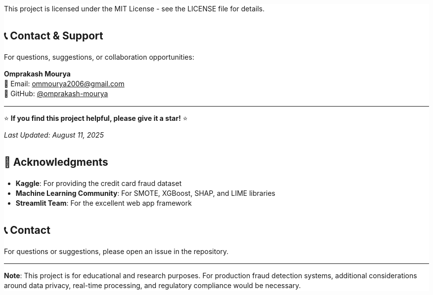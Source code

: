 This project is licensed under the MIT License - see the LICENSE file for details.

## 📞 Contact & Support

For questions, suggestions, or collaboration opportunities:

**Omprakash Mourya**  
📧 Email: ommourya2006@gmail.com  
💼 GitHub: [@omprakash-mourya](https://github.com/omprakash-mourya)

---

⭐ **If you find this project helpful, please give it a star!** ⭐

*Last Updated: August 11, 2025*

## 🙏 Acknowledgments

- **Kaggle**: For providing the credit card fraud dataset
- **Machine Learning Community**: For SMOTE, XGBoost, SHAP, and LIME libraries
- **Streamlit Team**: For the excellent web app framework

## 📞 Contact

For questions or suggestions, please open an issue in the repository.

---

**Note**: This project is for educational and research purposes. For production fraud detection systems, additional considerations around data privacy, real-time processing, and regulatory compliance would be necessary.
